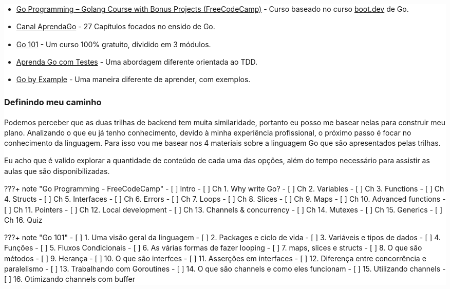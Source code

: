 - [Go Programming – Golang Course with Bonus Projects (FreeCodeCamp)](https://www.youtube.com/watch?v=un6ZyFkqFKo&ab_channel=freeCodeCamp.org) - Curso baseado no curso [boot.dev](https://www.boot.dev/courses/learn-golang) de Go.

- [Canal AprendaGo](https://www.youtube.com/@AprendaGo) - 27 Capítulos focados no ensido de Go.

- [Go 101](https://tiago-temporin.notion.site/Go-101-1fe9cef0ccc94ed3bed7f38e7dd5815d) - Um curso 100% gratuito, dividido em 3 módulos.
- [Aprenda Go com Testes](https://larien.gitbook.io/aprenda-go-com-testes) - Uma abordagem diferente orientada ao TDD.

- [Go by Example](https://gobyexample.com/) - Uma maneira diferente de aprender, com exemplos.

### Definindo meu caminho

Podemos perceber que as duas trilhas de backend tem muita similaridade, portanto eu 
posso me basear nelas para construir meu plano. Analizando o que eu já tenho 
conhecimento, devido à minha experiência profissional, o próximo passo é focar no 
conhecimento da linguagem. Para isso vou me basear nos 4 materiais sobre a linguagem 
Go que são apresentados pelas trilhas. 

Eu acho que é valido explorar a quantidade de conteúdo de cada uma das opções, além
do tempo necessário para assistir as aulas que são disponibilizadas.

<div class="grid" markdown>
???+ note "Go Programming - FreeCodeCamp"
    - [ ] Intro
    - [ ] Ch 1. Why write Go?
    - [ ] Ch 2. Variables
    - [ ] Ch 3. Functions
    - [ ] Ch 4. Structs
    - [ ] Ch 5. Interfaces
    - [ ] Ch 6. Errors
    - [ ] Ch 7. Loops
    - [ ] Ch 8. Slices
    - [ ] Ch 9. Maps
    - [ ] Ch 10. Advanced functions
    - [ ] Ch 11. Pointers
    - [ ] Ch 12. Local development
    - [ ] Ch 13. Channels & concurrency
    - [ ] Ch 14. Mutexes
    - [ ] Ch 15. Generics
    - [ ] Ch 16. Quiz

???+ note "Go 101"
    - [ ] 1. Uma visão geral da linguagem
    - [ ] 2. Packages e ciclo de vida
    - [ ] 3. Variáveis e tipos de dados
    - [ ] 4. Funções
    - [ ] 5. Fluxos Condicionais
    - [ ] 6. As várias formas de fazer looping
    - [ ] 7. maps, slices e structs
    - [ ] 8. O que são métodos
    - [ ] 9. Herança
    - [ ] 10. O que são interfces
    - [ ] 11. Asserções em interfaces
    - [ ] 12. Diferença entre concorrência e paralelismo
    - [ ] 13. Trabalhando com Goroutines
    - [ ] 14. O que são channels e como eles funcionam
    - [ ] 15. Utilizando channels
    - [ ] 16. Otimizando channels com buffer
